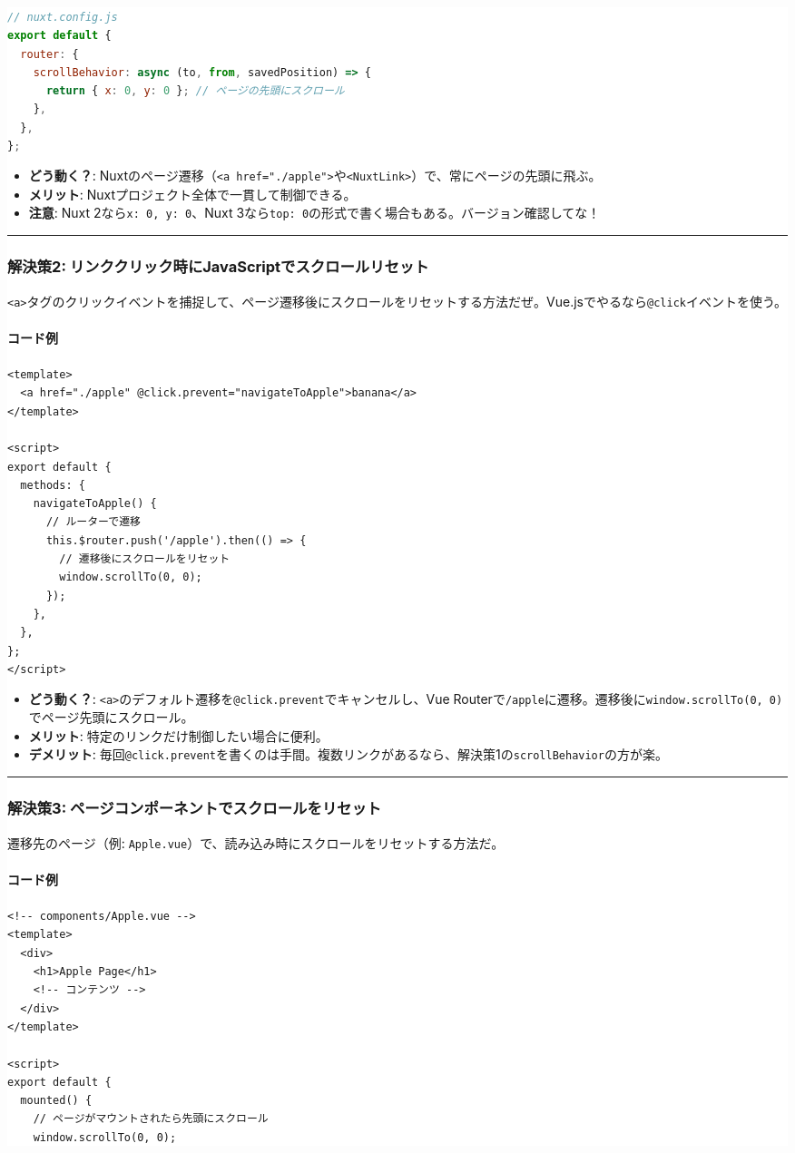 ```javascript
// nuxt.config.js
export default {
  router: {
    scrollBehavior: async (to, from, savedPosition) => {
      return { x: 0, y: 0 }; // ページの先頭にスクロール
    },
  },
};
```

- **どう動く？**: Nuxtのページ遷移（`<a href="./apple">`や`<NuxtLink>`）で、常にページの先頭に飛ぶ。
- **メリット**: Nuxtプロジェクト全体で一貫して制御できる。
- **注意**: Nuxt 2なら`x: 0, y: 0`、Nuxt 3なら`top: 0`の形式で書く場合もある。バージョン確認してな！

---

### 解決策2: リンククリック時にJavaScriptでスクロールリセット
`<a>`タグのクリックイベントを捕捉して、ページ遷移後にスクロールをリセットする方法だぜ。Vue.jsでやるなら`@click`イベントを使う。

#### コード例
```vue
<template>
  <a href="./apple" @click.prevent="navigateToApple">banana</a>
</template>

<script>
export default {
  methods: {
    navigateToApple() {
      // ルーターで遷移
      this.$router.push('/apple').then(() => {
        // 遷移後にスクロールをリセット
        window.scrollTo(0, 0);
      });
    },
  },
};
</script>
```

- **どう動く？**: `<a>`のデフォルト遷移を`@click.prevent`でキャンセルし、Vue Routerで`/apple`に遷移。遷移後に`window.scrollTo(0, 0)`でページ先頭にスクロール。
- **メリット**: 特定のリンクだけ制御したい場合に便利。
- **デメリット**: 毎回`@click.prevent`を書くのは手間。複数リンクがあるなら、解決策1の`scrollBehavior`の方が楽。

---

### 解決策3: ページコンポーネントでスクロールをリセット
遷移先のページ（例: `Apple.vue`）で、読み込み時にスクロールをリセットする方法だ。

#### コード例
```vue
<!-- components/Apple.vue -->
<template>
  <div>
    <h1>Apple Page</h1>
    <!-- コンテンツ -->
  </div>
</template>

<script>
export default {
  mounted() {
    // ページがマウントされたら先頭にスクロール
    window.scrollTo(0, 0);
```